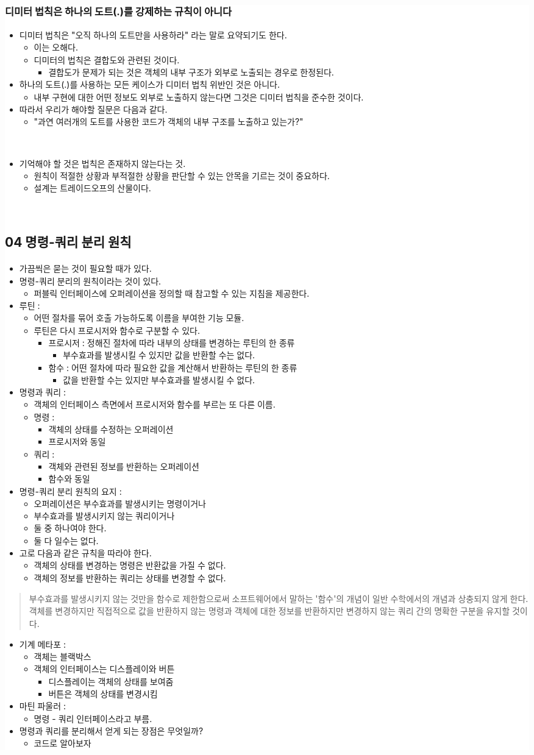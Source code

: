 ### 디미터 법칙은 하나의 도트(.)를 강제하는 규칙이 아니다

- 디미터 법칙은 "오직 하나의 도트만을 사용하라" 라는 말로 요약되기도 한다.
  - 이는 오해다.
  - 디미터의 법칙은 결합도와 관련된 것이다.
    - 결합도가 문제가 되는 것은 객체의 내부 구조가 외부로 노출되는 경우로 한정된다.
- 하나의 도트(.)를 사용하는 모든 케이스가 디미터 법칙 위반인 것은 아니다.
  - 내부 구현에 대한 어떤 정보도 외부로 노출하지 않는다면 그것은 디미터 법칙을 준수한 것이다.
- 따라서 우리가 해야할 질문은 다음과 같다.
  - "과연 여러개의 도트를 사용한 코드가 객체의 내부 구조를 노출하고 있는가?"

<br>

- 기억해야 할 것은 법칙은 존재하지 않는다는 것.
  - 원칙이 적절한 상황과 부적절한 상황을 판단할 수 있는 안목을 기르는 것이 중요하다.
  - 설계는 트레이드오프의 산물이다.

<br>

## 04 명령-쿼리 분리 원칙

- 가끔씩은 묻는 것이 필요할 때가 있다.
- 명령-쿼리 분리의 원칙이라는 것이 있다.
  - 퍼블릭 인터페이스에 오퍼레이션을 정의할 때 참고할 수 있는 지침을 제공한다.
- 루틴 :
  - 어떤 절차를 묶어 호출 가능하도록 이름을 부여한 기능 모듈.
  - 루틴은 다시 프로시저와 함수로 구분할 수 있다.
    - 프로시저 : 정해진 절차에 따라 내부의 상태를 변경하는 루틴의 한 종류
      - 부수효과를 발생시킬 수 있지만 값을 반환할 수는 없다.
    - 함수 : 어떤 절차에 따라 필요한 값을 계산해서 반환하는 루틴의 한 종류
      - 값을 반환할 수는 있지만 부수효과를 발생시킬 수 없다.
- 명령과 쿼리 :
  - 객체의 인터페이스 측면에서 프로시저와 함수를 부르는 또 다른 이름.
  - 명령 :
    - 객체의 상태를 수정하는 오퍼레이션
    - 프로시저와 동일
  - 쿼리 :
    - 객체와 관련된 정보를 반환하는 오퍼레이션
    - 함수와 동일
- 명령-쿼리 분리 원칙의 요지 :
  - 오퍼레이션은 부수효과를 발생시키는 명령이거나
  - 부수효과를 발생시키지 않는 쿼리이거나
  - 둘 중 하나여야 한다.
  - 둘 다 일수는 없다.
- 고로 다음과 같은 규칙을 따라야 한다.
  - 객체의 상태를 변경하는 명령은 반환값을 가질 수 없다.
  - 객체의 정보를 반환하는 쿼리는 상태를 변경할 수 없다.

> 부수효과를 발생시키지 않는 것만을 함수로 제한함으로써 소프트웨어에서 말하는 '함수'의 개념이 일반 수학에서의 개념과 상충되지 않게 한다. 객체를 변경하지만 직접적으로 값을 반환하지 않는 명령과 객체에 대한 정보를 반환하지만 변경하지 않는 쿼리 간의 명확한 구분을 유지할 것이다.

- 기계 메타포 :
  - 객체는 블랙박스
  - 객체의 인터페이스는 디스플레이와 버튼
    - 디스플레이는 객체의 상태를 보여줌
    - 버튼은 객체의 상태를 변경시킴
- 마틴 파울러 :
  - 명령 - 쿼리 인터페이스라고 부름.
- 명령과 쿼리를 분리해서 얻게 되는 장점은 무엇일까?
  - 코드로 알아보자
